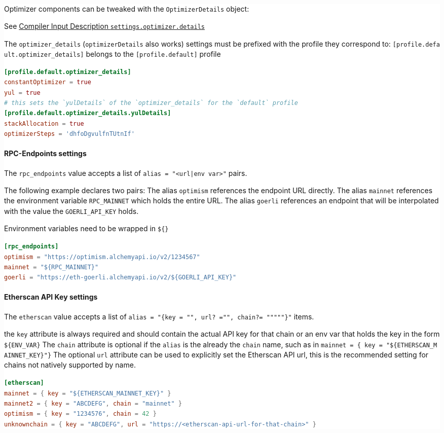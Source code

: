 Optimizer components can be tweaked with the `OptimizerDetails` object:

See [Compiler Input Description `settings.optimizer.details`](https://docs.soliditylang.org/en/latest/using-the-compiler.html#compiler-input-and-output-json-description)

The `optimizer_details` (`optimizerDetails` also works) settings must be prefixed with the profile they correspond
to: `[profile.default.optimizer_details]`
belongs to the `[profile.default]` profile

```toml
[profile.default.optimizer_details]
constantOptimizer = true
yul = true
# this sets the `yulDetails` of the `optimizer_details` for the `default` profile
[profile.default.optimizer_details.yulDetails]
stackAllocation = true
optimizerSteps = 'dhfoDgvulfnTUtnIf'
```

#### RPC-Endpoints settings

The `rpc_endpoints` value accepts a list of `alias = "<url|env var>"` pairs.

The following example declares two pairs:
The alias `optimism` references the endpoint URL directly.
The alias `mainnet` references the environment variable `RPC_MAINNET` which holds the entire URL.
The alias `goerli` references an endpoint that will be interpolated with the value the `GOERLI_API_KEY` holds.

Environment variables need to be wrapped in `${}`

```toml
[rpc_endpoints]
optimism = "https://optimism.alchemyapi.io/v2/1234567"
mainnet = "${RPC_MAINNET}"
goerli = "https://eth-goerli.alchemyapi.io/v2/${GOERLI_API_KEY}"
```

#### Etherscan API Key settings

The `etherscan` value accepts a list of `alias = "{key = "", url? ="", chain?= """""}"` items.

the `key` attribute is always required and should contain the actual API key for that chain or an env var that holds the key in the form `${ENV_VAR}`
The `chain` attribute is optional if the `alias` is the already the `chain` name, such as in `mainnet = { key = "${ETHERSCAN_MAINNET_KEY}"}`
The optional `url` attribute can be used to explicitly set the Etherscan API url, this is the recommended setting for chains not natively supported by name.

```toml
[etherscan]
mainnet = { key = "${ETHERSCAN_MAINNET_KEY}" }
mainnet2 = { key = "ABCDEFG", chain = "mainnet" }
optimism = { key = "1234576", chain = 42 }
unknownchain = { key = "ABCDEFG", url = "https://<etherscan-api-url-for-that-chain>" }
```

